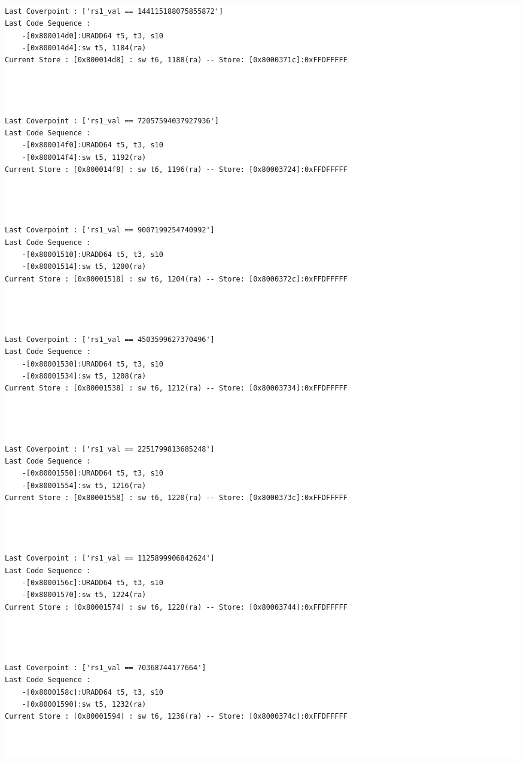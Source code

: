 ```
Last Coverpoint : ['rs1_val == 144115188075855872']
Last Code Sequence : 
	-[0x800014d0]:URADD64 t5, t3, s10
	-[0x800014d4]:sw t5, 1184(ra)
Current Store : [0x800014d8] : sw t6, 1188(ra) -- Store: [0x8000371c]:0xFFDFFFFF




Last Coverpoint : ['rs1_val == 72057594037927936']
Last Code Sequence : 
	-[0x800014f0]:URADD64 t5, t3, s10
	-[0x800014f4]:sw t5, 1192(ra)
Current Store : [0x800014f8] : sw t6, 1196(ra) -- Store: [0x80003724]:0xFFDFFFFF




Last Coverpoint : ['rs1_val == 9007199254740992']
Last Code Sequence : 
	-[0x80001510]:URADD64 t5, t3, s10
	-[0x80001514]:sw t5, 1200(ra)
Current Store : [0x80001518] : sw t6, 1204(ra) -- Store: [0x8000372c]:0xFFDFFFFF




Last Coverpoint : ['rs1_val == 4503599627370496']
Last Code Sequence : 
	-[0x80001530]:URADD64 t5, t3, s10
	-[0x80001534]:sw t5, 1208(ra)
Current Store : [0x80001538] : sw t6, 1212(ra) -- Store: [0x80003734]:0xFFDFFFFF




Last Coverpoint : ['rs1_val == 2251799813685248']
Last Code Sequence : 
	-[0x80001550]:URADD64 t5, t3, s10
	-[0x80001554]:sw t5, 1216(ra)
Current Store : [0x80001558] : sw t6, 1220(ra) -- Store: [0x8000373c]:0xFFDFFFFF




Last Coverpoint : ['rs1_val == 1125899906842624']
Last Code Sequence : 
	-[0x8000156c]:URADD64 t5, t3, s10
	-[0x80001570]:sw t5, 1224(ra)
Current Store : [0x80001574] : sw t6, 1228(ra) -- Store: [0x80003744]:0xFFDFFFFF




Last Coverpoint : ['rs1_val == 70368744177664']
Last Code Sequence : 
	-[0x8000158c]:URADD64 t5, t3, s10
	-[0x80001590]:sw t5, 1232(ra)
Current Store : [0x80001594] : sw t6, 1236(ra) -- Store: [0x8000374c]:0xFFDFFFFF




```